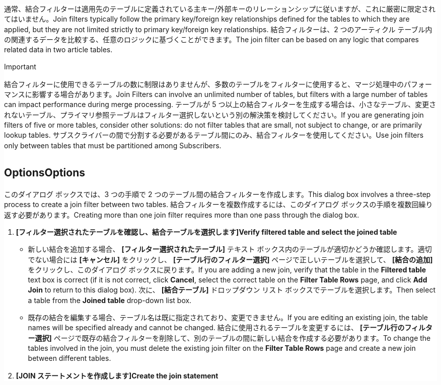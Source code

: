 <span data-ttu-id="5e0b6-110">通常、結合フィルターは適用先のテーブルに定義されている主キー/外部キーのリレーションシップに従いますが、これに厳密に限定されてはいません。</span><span class="sxs-lookup"><span data-stu-id="5e0b6-110">Join filters typically follow the primary key/foreign key relationships defined for the tables to which they are applied, but they are not limited strictly to primary key/foreign key relationships.</span></span> <span data-ttu-id="5e0b6-111">結合フィルターは、2 つのアーティクル テーブル内の関連するデータを比較する、任意のロジックに基づくことができます。</span><span class="sxs-lookup"><span data-stu-id="5e0b6-111">The join filter can be based on any logic that compares related data in two article tables.</span></span>  
  
> [!IMPORTANT]  
>  <span data-ttu-id="5e0b6-112">結合フィルターに使用できるテーブルの数に制限はありませんが、多数のテーブルをフィルターに使用すると、マージ処理中のパフォーマンスに影響する場合があります。</span><span class="sxs-lookup"><span data-stu-id="5e0b6-112">Join Filters can involve an unlimited number of tables, but filters with a large number of tables can impact performance during merge processing.</span></span> <span data-ttu-id="5e0b6-113">テーブルが 5 つ以上の結合フィルターを生成する場合は、小さなテーブル、変更されないテーブル、プライマリ参照テーブルはフィルター選択しないという別の解決策を検討してください。</span><span class="sxs-lookup"><span data-stu-id="5e0b6-113">If you are generating join filters of five or more tables, consider other solutions: do not filter tables that are small, not subject to change, or are primarily lookup tables.</span></span> <span data-ttu-id="5e0b6-114">サブスクライバーの間で分割する必要があるテーブル間にのみ、結合フィルターを使用してください。</span><span class="sxs-lookup"><span data-stu-id="5e0b6-114">Use join filters only between tables that must be partitioned among Subscribers.</span></span>  
  
## <a name="options"></a><span data-ttu-id="5e0b6-115">Options</span><span class="sxs-lookup"><span data-stu-id="5e0b6-115">Options</span></span>  
 <span data-ttu-id="5e0b6-116">このダイアログ ボックスでは、3 つの手順で 2 つのテーブル間の結合フィルターを作成します。</span><span class="sxs-lookup"><span data-stu-id="5e0b6-116">This dialog box involves a three-step process to create a join filter between two tables.</span></span> <span data-ttu-id="5e0b6-117">結合フィルターを複数作成するには、このダイアログ ボックスの手順を複数回繰り返す必要があります。</span><span class="sxs-lookup"><span data-stu-id="5e0b6-117">Creating more than one join filter requires more than one pass through the dialog box.</span></span>  
  
1.  <span data-ttu-id="5e0b6-118">**[フィルター選択されたテーブルを確認し、結合テーブルを選択します]**</span><span class="sxs-lookup"><span data-stu-id="5e0b6-118">**Verify filtered table and select the joined table**</span></span>  
  
    -   <span data-ttu-id="5e0b6-119">新しい結合を追加する場合、 **[フィルター選択されたテーブル]** テキスト ボックス内のテーブルが適切かどうか確認します。適切でない場合には **[キャンセル]** をクリックし、 **[テーブル行のフィルター選択]** ページで正しいテーブルを選択して、 **[結合の追加]** をクリックし、このダイアログ ボックスに戻ります。</span><span class="sxs-lookup"><span data-stu-id="5e0b6-119">If you are adding a new join, verify that the table in the **Filtered table** text box is correct (if it is not correct, click **Cancel**, select the correct table on the **Filter Table Rows** page, and click **Add Join** to return to this dialog box).</span></span> <span data-ttu-id="5e0b6-120">次に、 **[結合テーブル]** ドロップダウン リスト ボックスでテーブルを選択します。</span><span class="sxs-lookup"><span data-stu-id="5e0b6-120">Then select a table from the **Joined table** drop-down list box.</span></span>  
  
    -   <span data-ttu-id="5e0b6-121">既存の結合を編集する場合、テーブル名は既に指定されており、変更できません。</span><span class="sxs-lookup"><span data-stu-id="5e0b6-121">If you are editing an existing join, the table names will be specified already and cannot be changed.</span></span> <span data-ttu-id="5e0b6-122">結合に使用されるテーブルを変更するには、 **[テーブル行のフィルター選択]** ページで既存の結合フィルターを削除して、別のテーブルの間に新しい結合を作成する必要があります。</span><span class="sxs-lookup"><span data-stu-id="5e0b6-122">To change the tables involved in the join, you must delete the existing join filter on the **Filter Table Rows** page and create a new join between different tables.</span></span>  
  
2.  <span data-ttu-id="5e0b6-123">**[JOIN ステートメントを作成します]**</span><span class="sxs-lookup"><span data-stu-id="5e0b6-123">**Create the join statement**</span></span>  
  